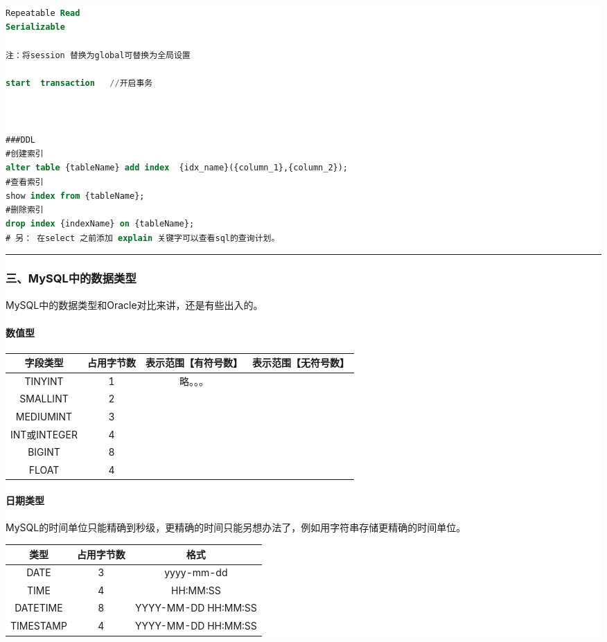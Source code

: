 ```sql
Repeatable Read
Serializable

注：将session 替换为global可替换为全局设置

start  transaction   //开启事务



###DDL
#创建索引
alter table {tableName} add index  {idx_name}({column_1},{column_2});
#查看索引
show index from {tableName};
#删除索引
drop index {indexName} on {tableName};
# 另： 在select 之前添加 explain 关键字可以查看sql的查询计划。


```



***

### 三、MySQL中的数据类型

MySQL中的数据类型和Oracle对比来讲，还是有些出入的。

#### 数值型

|   字段类型   | 占用字节数 | 表示范围【有符号数】 | 表示范围【无符号数】 |
| :----------: | :--------: | :------------------: | :------------------: |
|   TINYINT    |     1      |       略。。。       |                      |
|   SMALLINT   |     2      |                      |                      |
|  MEDIUMINT   |     3      |                      |                      |
| INT或INTEGER |     4      |                      |                      |
|    BIGINT    |     8      |                      |                      |
|    FLOAT     |     4      |                      |                      |

#### 日期类型

MySQL的时间单位只能精确到秒级，更精确的时间只能另想办法了，例如用字符串存储更精确的时间单位。

|   类型    | 占用字节数 |        格式         |
| :-------: | :--------: | :-----------------: |
|   DATE    |     3      |     yyyy-mm-dd      |
|   TIME    |     4      |      HH:MM:SS       |
| DATETIME  |     8      | YYYY-MM-DD HH:MM:SS |
| TIMESTAMP |     4      | YYYY-MM-DD HH:MM:SS |
